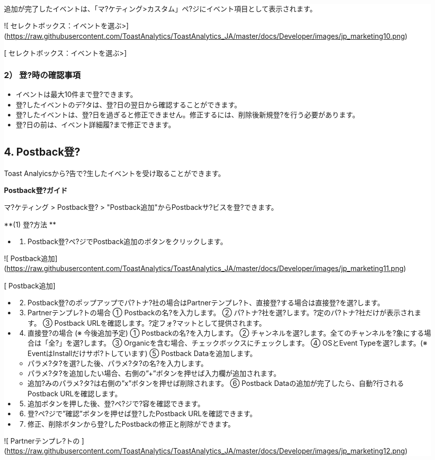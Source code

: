 追加が完了したイベントは、「マ?ケティング>カスタム」ペ?ジにイベント項目として表示されます。

![ セレクトボックス：イベントを選ぶ>] (https://raw.githubusercontent.com/ToastAnalytics/ToastAnalytics_JA/master/docs/Developer/images/jp_marketing10.png)

[ セレクトボックス：イベントを選ぶ>]

### 2） 登?時の確認事項

* イベントは最大10件まで登?できます。
* 登?したイベントのデ?タは、登?日の翌日から確認することができます。
* 登?したイベントは、登?日を過ぎると修正できません。修正するには、削除後新規登?を行う必要があります。
* 登?日の前は、イベント詳細履?まで修正できます。


## 4. Postback登?

Toast Analyicsから?告で?生したイベントを受け取ることができます。

**Postback登?ガイド**

マ?ケティング > Postback登? > "Postback追加"からPostbackサ?ビスを登?できます。

**(1) 登?方法 ** 

* 1) Postback登?ペ?ジでPostback追加のボタンをクリックします。

![ Postback追加] 
(https://raw.githubusercontent.com/ToastAnalytics/ToastAnalytics_JA/master/docs/Developer/images/jp_marketing11.png)

[ Postback追加]

* 2) Postback登?のポップアップでパ?トナ?社の場合はPartnerテンプレ?ト、直接登?する場合は直接登?を選?します。
* 3) Partnerテンプレ?トの場合
  ① Postbackの名?を入力します。
  ② パ?トナ?社を選?します。?定のパ?トナ?社だけが表示されます。
  ③ Postback URLを確認します。?定フォ?マットとして提供されます。
* 4) 直接登?の場合 (※ 今後追加予定)
  ① Postbackの名?を入力します。
  ② チャンネルを選?します。全てのチャンネルを?象にする場合は「全?」を選?します。
  ③ Organicを含む場合、チェックボックスにチェックします。
  ④ OSとEvent Typeを選?します。(※ EventはInstallだけサポ?トしています)
  ⑤ Postback Dataを追加します。
    - パラメ?タ?を選?した後、パラメ?タ?の名?を入力します。
    - パラメ?タ?を追加したい場合、右側の”+”ボタンを押せば入力欄が追加されます。
    - 追加?みのパラメ?タ?は右側の”x”ボタンを押せば削除されます。
  ⑥ Postback Dataの追加が完了したら、自動?行されるPostback URLを確認します。
* 5) 追加ボタンを押した後、登?ペ?ジで?容を確認できます。
* 6) 登?ペ?ジで”確認”ボタンを押せば登?したPostback URLを確認できます。
* 7) 修正、削除ボタンから登?したPostbackの修正と削除ができます。

![ Partnerテンプレ?トの ] 
(https://raw.githubusercontent.com/ToastAnalytics/ToastAnalytics_JA/master/docs/Developer/images/jp_marketing12.png)
